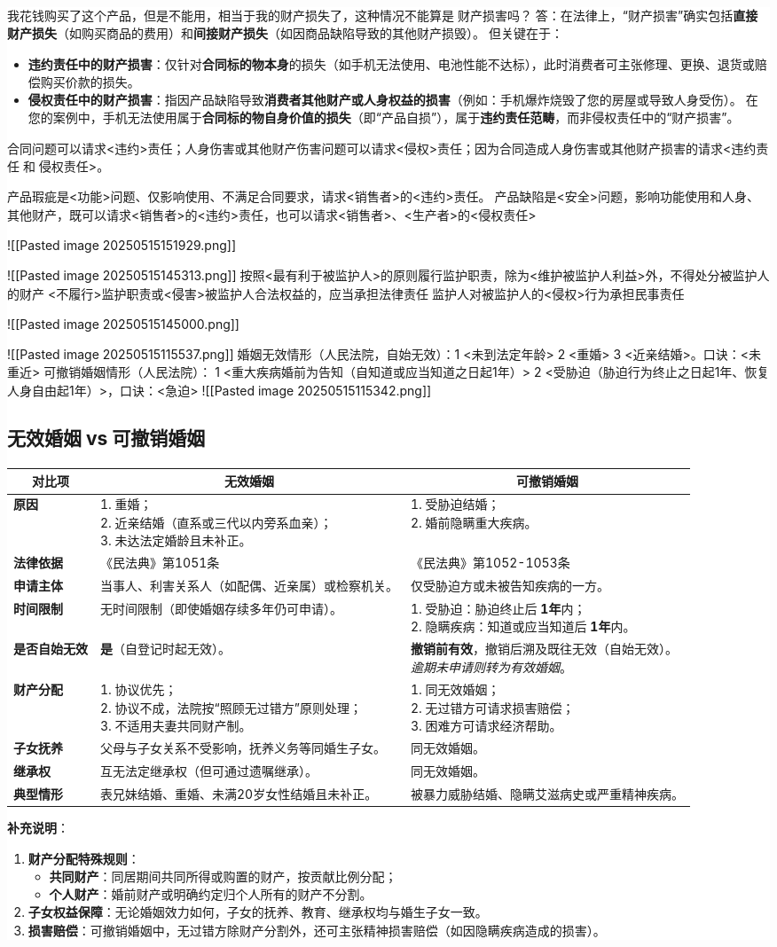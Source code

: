 我花钱购买了这个产品，但是不能用，相当于我的财产损失了，这种情况不能算是 财产损害吗？
答：在法律上，“财产损害”确实包括**直接财产损失**​（如购买商品的费用）和**间接财产损失**​（如因商品缺陷导致的其他财产损毁）。
但关键在于：
- ​**违约责任中的财产损害**​：仅针对**合同标的物本身**的损失（如手机无法使用、电池性能不达标），此时消费者可主张修理、更换、退货或赔偿购买价款的损失。
- ​**侵权责任中的财产损害**​：指因产品缺陷导致**消费者其他财产或人身权益的损害**​（例如：手机爆炸烧毁了您的房屋或导致人身受伤）。
在您的案例中，手机无法使用属于**合同标的物自身价值的损失**​（即“产品自损”），属于**违约责任范畴**，而非侵权责任中的“财产损害”。

合同问题可以请求<违约>责任；人身伤害或其他财产伤害问题可以请求<侵权>责任；因为合同造成人身伤害或其他财产损害的请求<违约责任 和 侵权责任>。

产品瑕疵是<功能>问题、仅影响使用、不满足合同要求，请求<销售者>的<违约>责任。
产品缺陷是<安全>问题，影响功能使用和人身、其他财产，既可以请求<销售者>的<违约>责任，也可以请求<销售者>、<生产者>的<侵权责任>

![[Pasted image 20250515151929.png]]


![[Pasted image 20250515145313.png]]
按照<最有利于被监护人>的原则履行监护职责，除为<维护被监护人利益>外，不得处分被监护人的财产
<不履行>监护职责或<侵害>被监护人合法权益的，应当承担法律责任
监护人对被监护人的<侵权>行为承担民事责任

![[Pasted image 20250515145000.png]]

![[Pasted image 20250515115537.png]]
婚姻无效情形（人民法院，自始无效）：1 <未到法定年龄> 2 <重婚> 3 <近亲结婚>。口诀：<未重近>
可撤销婚姻情形（人民法院）： 1 <重大疾病婚前为告知（自知道或应当知道之日起1年）> 2 <受胁迫（胁迫行为终止之日起1年、恢复人身自由起1年）>，口诀：<急迫>
![[Pasted image 20250515115342.png]]

## 无效婚姻 vs 可撤销婚姻

| ​**对比项**​    | ​**无效婚姻**​                                                 | ​**可撤销婚姻**​                                            |
| ------------ | ---------------------------------------------------------- | ------------------------------------------------------ |
| ​**原因**​     | 1. 重婚；  <br>2. 近亲结婚（直系或三代以内旁系血亲）；  <br>3. 未达法定婚龄且未补正。      | 1. 受胁迫结婚；  <br>2. 婚前隐瞒重大疾病。                            |
| ​**法律依据**​   | 《民法典》第1051条                                                | 《民法典》第1052-1053条                                       |
| ​**申请主体**​   | 当事人、利害关系人（如配偶、近亲属）或检察机关。                                   | 仅受胁迫方或未被告知疾病的一方。                                       |
| ​**时间限制**​   | 无时间限制（即使婚姻存续多年仍可申请）。                                       | 1. 受胁迫：胁迫终止后 ​**1年**内；  <br>2. 隐瞒疾病：知道或应当知道后 ​**1年**内。 |
| ​**是否自始无效**​ | ​**是**​（自登记时起无效）。                                          | ​**撤销前有效**，撤销后溯及既往无效（自始无效）。  <br>_逾期未申请则转为有效婚姻_。       |
| ​**财产分配**​   | 1. 协议优先；  <br>2. 协议不成，法院按“照顾无过错方”原则处理；  <br>3. 不适用夫妻共同财产制。 | 1. 同无效婚姻；  <br>2. 无过错方可请求损害赔偿；  <br>3. 困难方可请求经济帮助。     |
| ​**子女抚养**​   | 父母与子女关系不受影响，抚养义务等同婚生子女。                                    | 同无效婚姻。                                                 |
| ​**继承权**​    | 互无法定继承权（但可通过遗嘱继承）。                                         | 同无效婚姻。                                                 |
| ​**典型情形**​   | 表兄妹结婚、重婚、未满20岁女性结婚且未补正。                                    | 被暴力威胁结婚、隐瞒艾滋病史或严重精神疾病。                                 |

​**补充说明**​：
1. ​**财产分配特殊规则**​：
    - ​**共同财产**​：同居期间共同所得或购置的财产，按贡献比例分配；
    - ​**个人财产**​：婚前财产或明确约定归个人所有的财产不分割。
2. ​**子女权益保障**​：无论婚姻效力如何，子女的抚养、教育、继承权均与婚生子女一致。
3. ​**损害赔偿**​：可撤销婚姻中，无过错方除财产分割外，还可主张精神损害赔偿（如因隐瞒疾病造成的损害）。
